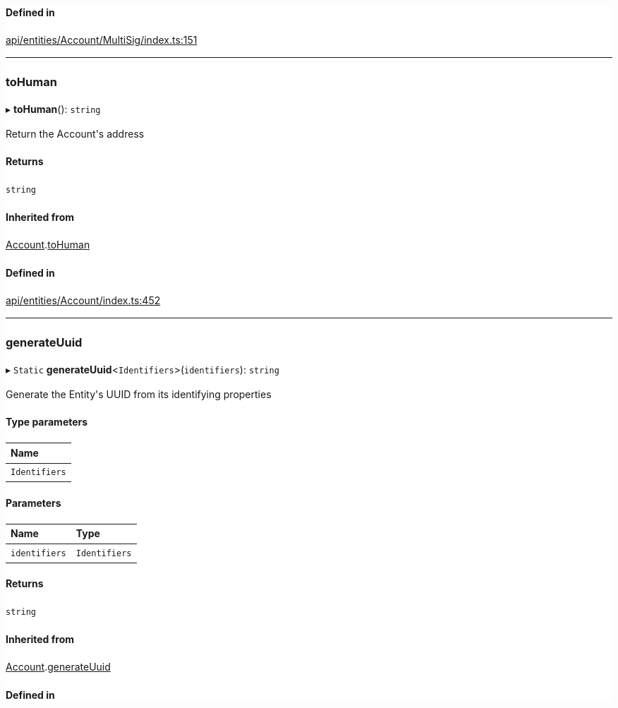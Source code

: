 #### Defined in

[api/entities/Account/MultiSig/index.ts:151](https://github.com/PolymeshAssociation/polymesh-sdk/blob/adcc38781/src/api/entities/Account/MultiSig/index.ts#L151)

---

### toHuman

▸ **toHuman**(): `string`

Return the Account's address

#### Returns

`string`

#### Inherited from

[Account](../Account.md).[toHuman](../Account.md#tohuman)

#### Defined in

[api/entities/Account/index.ts:452](https://github.com/PolymeshAssociation/polymesh-sdk/blob/adcc38781/src/api/entities/Account/index.ts#L452)

---

### generateUuid

▸ `Static` **generateUuid**\<`Identifiers`\>(`identifiers`): `string`

Generate the Entity's UUID from its identifying properties

#### Type parameters

| Name          |
| :------------ |
| `Identifiers` |

#### Parameters

| Name          | Type          |
| :------------ | :------------ |
| `identifiers` | `Identifiers` |

#### Returns

`string`

#### Inherited from

[Account](../Account.md).[generateUuid](../Account.md#generateuuid)

#### Defined in
